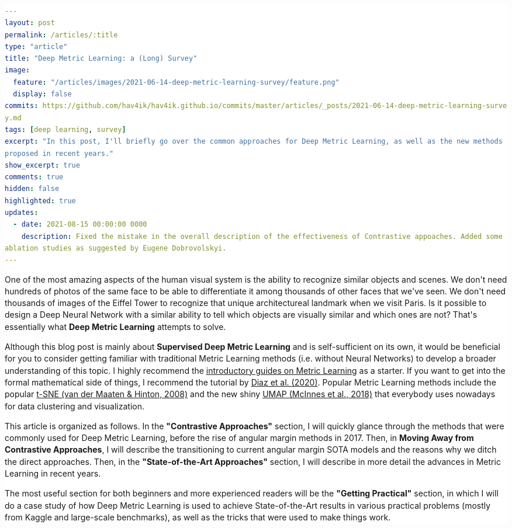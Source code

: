 ```yaml
---
layout: post
permalink: /articles/:title
type: "article"
title: "Deep Metric Learning: a (Long) Survey"
image:
  feature: "/articles/images/2021-06-14-deep-metric-learning-survey/feature.png"
  display: false
commits: https://github.com/hav4ik/hav4ik.github.io/commits/master/articles/_posts/2021-06-14-deep-metric-learning-survey.md
tags: [deep learning, survey]
excerpt: "In this post, I'll briefly go over the common approaches for Deep Metric Learning, as well as the new methods proposed in recent years."
show_excerpt: true
comments: true
hidden: false
highlighted: true
updates:
  - date: 2021-08-15 00:00:00 0000
    description: Fixed the mistake in the overall description of the effectiveness of Contrastive appoaches. Added some ablation studies as suggested by Eugene Dobrovolskyi.
---
```


One of the most amazing aspects of the human visual system is the ability to recognize similar objects and scenes. We don't need hundreds of photos of the same face to be able to differentiate it among thousands of other faces that we've seen. We don't need thousands of images of the Eiffel Tower to recognize that unique architectureal landmark when we visit Paris. Is it possible to design a Deep Neural Network with a similar ability to tell which objects are visually similar and which ones are not? That's essentially what **Deep Metric Learning** attempts to solve.



Although this blog post is mainly about **Supervised Deep Metric Learning** and is self-sufficient on its own, it would be beneficial for you to consider getting familiar with traditional Metric Learning methods (i.e. without Neural Networks) to develop a broader understanding of this topic. I highly recommend the [introductory guides on Metric Learning][sklearn_metric_learning_guide] as a starter. If you want to get into the formal mathematical side of things, I recommend the tutorial by [Diaz et al. (2020)][diaz_tutorial_metric_math]. Popular Metric Learning methods include the popular [t-SNE (van der Maaten & Hinton, 2008)][tsne_paper] and the new shiny [UMAP (McInnes et al., 2018)][umap_paper] that everybody uses nowadays for data clustering and visualization.

This article is organized as follows. In the **"Contrastive Approaches"** section, I will quickly glance through the methods that were commonly used for Deep Metric Learning, before the rise of angular margin methods in 2017. Then, in **Moving Away from Contrastive Approaches**, I will describe the transitioning to current angular margin SOTA models and the reasons why we ditch the direct approaches. Then, in the **"State-of-the-Art Approaches"** section, I will describe in more detail the advances in Metric Learning in recent years.

The most useful section for both beginners and more experienced readers will be the **"Getting Practical"** section, in which I will do a case study of how Deep Metric Learning is used to achieve State-of-the-Art results in various practical problems (mostly from Kaggle and large-scale benchmarks), as well as the tricks that were used to make things work.


[sklearn_metric_learning_guide]: http://contrib.scikit-learn.org/metric-learn/introduction.html
[diaz_tutorial_metric_math]: https://arxiv.org/abs/1812.05944
[tsne_paper]: https://lvdmaaten.github.io/publications/papers/JMLR_2008.pdf
[umap_paper]: https://arxiv.org/abs/1802.03426
[andrewng_one_shot_learning]: https://www.youtube.com/watch?v=96b_weTZb2w
[andrewng_meme]: https://i.imgur.com/6sQcztc.jpg
[softmax_loss]: https://cs231n.github.io/linear-classify/#softmax
[softmax_func_vs_softmax_loss]: https://medium.com/@liangjinzhenggoon/the-difference-between-softmax-and-softmax-loss-173d385120c2
[embedding_nlab]: https://ncatlab.org/nlab/show/embedding+of+topological+spaces
[contrastive_loss_paper]: http://yann.lecun.com/exdb/publis/pdf/chopra-05.pdf
[backpropagation_wiki]: https://en.wikipedia.org/wiki/Backpropagation
[deep_metric_learning_survey]: https://www.mdpi.com/2073-8994/11/9/1066/htm
[contrastive_explained]: https://medium.com/@maksym.bekuzarov/losses-explained-contrastive-loss-f8f57fe32246
[contrastive_explained_2]: https://gombru.github.io/2019/04/03/ranking_loss/
[triplet_loss_paper]: https://arxiv.org/abs/1503.03832
[andrew_ng_triplet_loss]: https://www.youtube.com/watch?v=LN3RdUFPYyI
[triplet_loss_explained]: https://omoindrot.github.io/triplet-loss
[paperswithcode_tripletloss]: https://paperswithcode.com/method/triplet-loss
[quadruplet_loss_paper]: https://arxiv.org/abs/1704.01719
[triplet_vs_quadruplet]: https://towardsdatascience.com/how-to-choose-your-loss-when-designing-a-siamese-neural-net-contrastive-triplet-or-quadruplet-ecba11944ec
[structured_loss_paper]: https://www.cv-foundation.org/openaccess/content_cvpr_2016/papers/Song_Deep_Metric_Learning_CVPR_2016_paper.pdf
[generalized_structured_loss_paper]: https://arxiv.org/abs/1703.07737
[n_pair_loss_paper]: https://www.nec-labs.com/uploads/images/Department-Images/MediaAnalytics/papers/nips16_npairmetriclearning.pdf
[magnet_loss_paper]: https://arxiv.org/abs/1511.05939
[clustering_loss_paper]: https://openaccess.thecvf.com/content_cvpr_2017/papers/Song_Deep_Metric_Learning_CVPR_2017_paper.pdf
[pytorch_metric_learning]: https://github.com/KevinMusgrave/pytorch-metric-learning
[comparing_classification_and_metric]: https://openreview.net/forum?id=HyQWFOVge
[lillog_contrastive]: https://lilianweng.github.io/lil-log/2021/05/31/contrastive-representation-learning.html
[hold_on_to_your_papers]: https://www.youtube.com/channel/UCbfYPyITQ-7l4upoX8nvctg
[n_pair_loss_paper]: https://www.nec-labs.com/uploads/images/Department-Images/MediaAnalytics/papers/nips16_npairmetriclearning.pdf
[magnet_loss_paper]: https://arxiv.org/abs/1511.05939
[clustering_loss_paper]: https://openaccess.thecvf.com/content_cvpr_2017/papers/Song_Deep_Metric_Learning_CVPR_2017_paper.pdf
[cloud_tpu]: https://cloud.google.com/tpu
[center_loss_paper]: https://link.springer.com/chapter/10.1007/978-3-319-46478-7_31
[large_margin_paper]: https://arxiv.org/abs/1612.02295
[sphereface_paper]: https://arxiv.org/abs/1704.08063
[pullback]: https://en.wikipedia.org/wiki/Pullback_(differential_geometry)
[cosface_paper]: https://arxiv.org/abs/1801.09414
[arcface_paper]: https://openaccess.thecvf.com/content_CVPR_2019/papers/Deng_ArcFace_Additive_Angular_Margin_Loss_for_Deep_Face_Recognition_CVPR_2019_paper.pdf
[adacos_paper]: https://openaccess.thecvf.com/content_CVPR_2019/papers/Zhang_AdaCos_Adaptively_Scaling_Cosine_Logits_for_Effectively_Learning_Deep_Face_CVPR_2019_paper.pdf
[subcenter_arcface_paper]: https://www.ecva.net/papers/eccv_2020/papers_ECCV/papers/123560715.pdf
[glc2020_3rd_place_paper]: https://arxiv.org/pdf/2010.05350.pdf
[kaggle_glr2020]: https://www.kaggle.com/c/landmark-recognition-2020
[reproducibility_crisis]: https://www.wired.com/story/artificial-intelligence-confronts-reproducibility-crisis/
[humpback_whale_challenge]: https://www.kaggle.com/c/humpback-whale-identification
[humpback_1st_place]: https://www.kaggle.com/c/humpback-whale-identification/discussion/82366
[humpback_2nd_place]: https://github.com/SeuTao/Humpback-Whale-Identification-Challenge-2019_2nd_palce_solution
[humpback_3rd_place]: https://www.kaggle.com/c/humpback-whale-identification/discussion/82484
[humpback_4th_place]: https://www.kaggle.com/c/humpback-whale-identification/discussion/82356
[humpback_9th_place]: https://medium.com/@anastasiya.mishchuk/thanks-radek-7th-place-solution-to-hwi-2019-competition-metric-learning-story-c94b74a3eaa2
[humpback_9th_place]: https://www.kaggle.com/c/humpback-whale-identification/discussion/82427
[kaggle_glc2020]: https://www.kaggle.com/c/landmark-recognition-2020
[glrec2020_1st_place]: https://www.kaggle.com/c/landmark-recognition-2020/discussion/187821
[glrec2020_2nd_place]: https://www.kaggle.com/c/landmark-recognition-2020/discussion/188299
[glrec2020_3rd_place]: https://www.kaggle.com/c/landmark-recognition-2020/discussion/187757
[glrec2020_7th_place]: https://www.kaggle.com/c/landmark-recognition-2020/discussion/187894
[glret2020_1st_place]: https://www.kaggle.com/c/landmark-retrieval-2020/discussion/176037
[glret2020_5th_place]: https://www.kaggle.com/c/landmark-retrieval-2020/discussion/176151
[gem_pooling]: https://amaarora.github.io/2020/08/30/gempool.html
[gap_pooling]: https://paperswithcode.com/method/global-average-pooling
[superpoint]: https://arxiv.org/abs/1712.07629
[superglue]: https://arxiv.org/abs/1911.11763
[shopee_1st_place]: https://www.kaggle.com/c/shopee-product-matching/discussion/238136
[shopee_2nd_place]: https://www.kaggle.com/c/shopee-product-matching/discussion/238022
[shopee_3rd_place]: https://www.kaggle.com/c/shopee-product-matching/discussion/238515
[shopee_4th_place]: https://www.kaggle.com/c/shopee-product-matching/discussion/238295
[shopee_5th_place]: https://www.kaggle.com/c/shopee-product-matching/discussion/238078
[shopee_8th_place]: https://www.kaggle.com/c/shopee-product-matching/discussion/238125
[curricular_face]: https://arxiv.org/pdf/2004.00288.pdf
[wiki_qe]: https://en.wikipedia.org/wiki/Query_expansion
[wiki_pfm]: https://en.wikipedia.org/wiki/Point_feature_matching